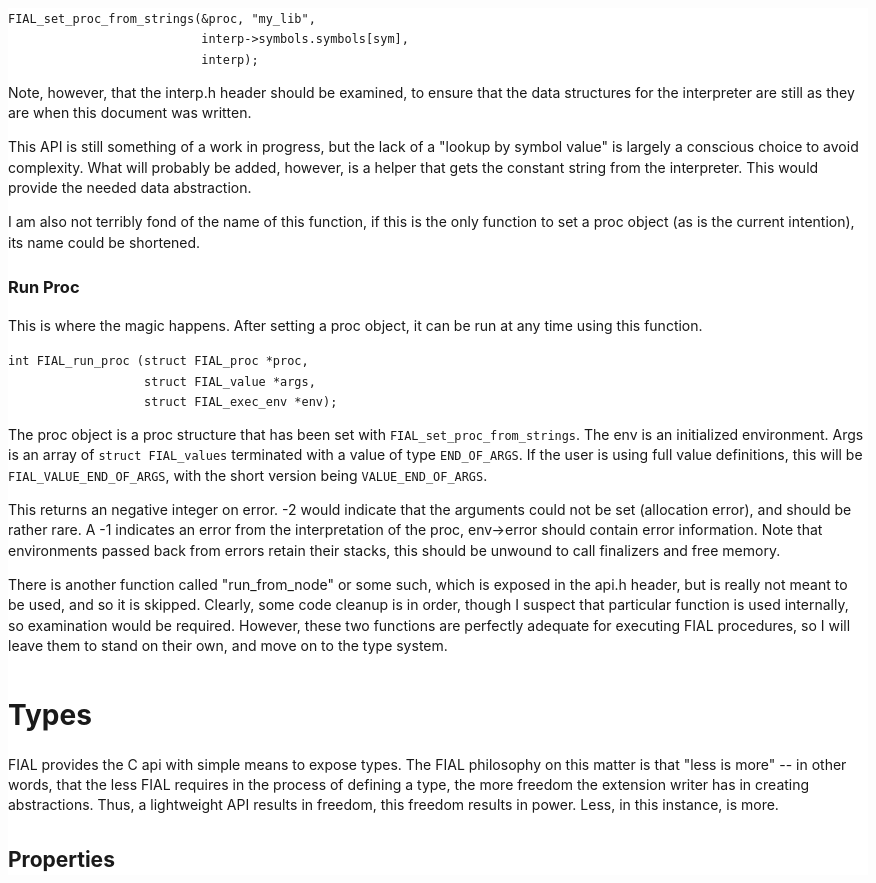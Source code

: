     FIAL_set_proc_from_strings(&proc, "my_lib", 
                               interp->symbols.symbols[sym],
                               interp);
    
Note, however, that the interp.h header should be examined, to ensure that the
data structures for the interpreter are still as they are when this document was
written.  

This API is still something of a work in progress, but the lack of a "lookup by
symbol value" is largely a conscious choice to avoid complexity.  What will
probably be added, however, is a helper that gets the constant string from the
interpreter.  This would provide the needed data abstraction.  

I am also not terribly fond of the name of this function, if this is the only
function to set a proc object (as is the current intention), its name could be
shortened.  

### Run Proc

This is where the magic happens.  After setting a proc object, it can be run at
any time using this function.  

    int FIAL_run_proc (struct FIAL_proc *proc,
                       struct FIAL_value *args,
                       struct FIAL_exec_env *env);
        
The proc object is a proc structure that has been set with
`FIAL_set_proc_from_strings`.  The env is an initialized environment.  Args is
an array of `struct FIAL_values` terminated with a value of type `END_OF_ARGS`.
If the user is using full value definitions, this will be
`FIAL_VALUE_END_OF_ARGS`, with the short version being `VALUE_END_OF_ARGS`.  

This returns an negative integer on error.  -2 would indicate that the arguments
could not be set (allocation error), and should be rather rare.  A -1 indicates
an error from the interpretation of the proc, env->error should contain error
information.  Note that environments passed back from errors retain their
stacks, this should be unwound to call finalizers and free memory.  

There is another function called "run_from_node" or some such, which is exposed
in the api.h header, but is really not meant to be used, and so it is skipped.
Clearly, some code cleanup is in order, though I suspect that particular
function is used internally, so examination would be required.  However, these
two functions are perfectly adequate for executing FIAL procedures, so I will
leave them to stand on their own, and move on to the type system.   

# Types

FIAL provides the C api with simple means to expose types.  The FIAL philosophy
on this matter is that "less is more" -- in other words, that the less FIAL
requires in the process of defining a type, the more freedom the extension
writer has in creating abstractions.  Thus, a lightweight API results in
freedom, this freedom results in power.  Less, in this instance, is more.  

## Properties
